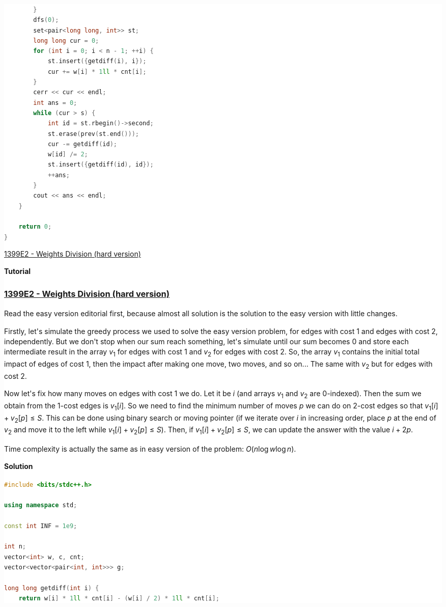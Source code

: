 ```cpp
		}
		dfs(0);
		set<pair<long long, int>> st;
		long long cur = 0;
		for (int i = 0; i < n - 1; ++i) {
			st.insert({getdiff(i), i});
			cur += w[i] * 1ll * cnt[i];
		}
		cerr << cur << endl;
		int ans = 0;
		while (cur > s) {
			int id = st.rbegin()->second;
			st.erase(prev(st.end()));
			cur -= getdiff(id);
			w[id] /= 2;
			st.insert({getdiff(id), id});
			++ans;
		}
		cout << ans << endl;
	}
	
	return 0;
}
```
[1399E2 - Weights Division (hard version)](../problems/E2._Weights_Division_(hard_version).md "Codeforces Round 661 (Div. 3)")

 **Tutorial**
### [1399E2 - Weights Division (hard version)](../problems/E2._Weights_Division_(hard_version).md "Codeforces Round 661 (Div. 3)")

Read the easy version editorial first, because almost all solution is the solution to the easy version with little changes.

Firstly, let's simulate the greedy process we used to solve the easy version problem, for edges with cost $1$ and edges with cost $2$, independently. But we don't stop when our sum reach something, let's simulate until our sum becomes $0$ and store each intermediate result in the array $v_1$ for edges with cost $1$ and $v_2$ for edges with cost $2$. So, the array $v_1$ contains the initial total impact of edges of cost $1$, then the impact after making one move, two moves, and so on... The same with $v_2$ but for edges with cost $2$.

Now let's fix how many moves on edges with cost $1$ we do. Let it be $i$ (and arrays $v_1$ and $v_2$ are $0$-indexed). Then the sum we obtain from the $1$-cost edges is $v_1[i]$. So we need to find the minimum number of moves $p$ we can do on $2$-cost edges so that $v_1[i] + v_2[p] \le S$. This can be done using binary search or moving pointer (if we iterate over $i$ in increasing order, place $p$ at the end of $v_2$ and move it to the left while $v_1[i] + v_2[p] \le S$). Then, if $v_1[i] + v_2[p] \le S$, we can update the answer with the value $i + 2p$.

Time complexity is actually the same as in easy version of the problem: $O(n \log{w} \log{n})$.

 **Solution**
```cpp
#include <bits/stdc++.h>

using namespace std;

const int INF = 1e9;

int n;
vector<int> w, c, cnt;
vector<vector<pair<int, int>>> g;

long long getdiff(int i) {
	return w[i] * 1ll * cnt[i] - (w[i] / 2) * 1ll * cnt[i];
```